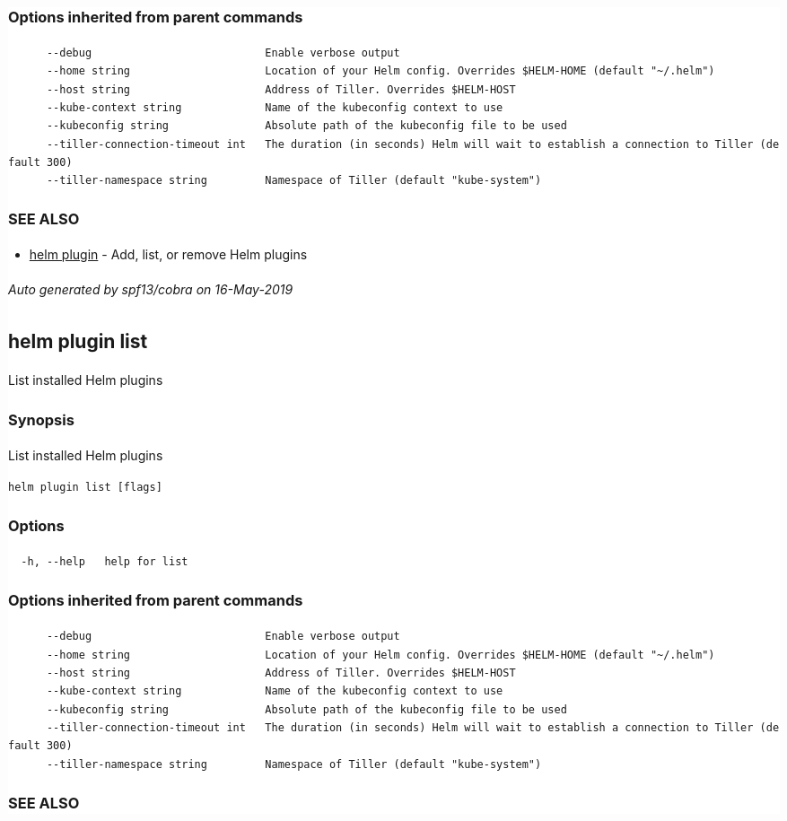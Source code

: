 ### Options inherited from parent commands

```
      --debug                           Enable verbose output
      --home string                     Location of your Helm config. Overrides $HELM-HOME (default "~/.helm")
      --host string                     Address of Tiller. Overrides $HELM-HOST
      --kube-context string             Name of the kubeconfig context to use
      --kubeconfig string               Absolute path of the kubeconfig file to be used
      --tiller-connection-timeout int   The duration (in seconds) Helm will wait to establish a connection to Tiller (default 300)
      --tiller-namespace string         Namespace of Tiller (default "kube-system")
```

### SEE ALSO

* [helm plugin](../../docs/helm/#helm-plugin)	 - Add, list, or remove Helm plugins

###### Auto generated by spf13/cobra on 16-May-2019

## helm plugin list

List installed Helm plugins

### Synopsis

List installed Helm plugins

```
helm plugin list [flags]
```

### Options

```
  -h, --help   help for list
```

### Options inherited from parent commands

```
      --debug                           Enable verbose output
      --home string                     Location of your Helm config. Overrides $HELM-HOME (default "~/.helm")
      --host string                     Address of Tiller. Overrides $HELM-HOST
      --kube-context string             Name of the kubeconfig context to use
      --kubeconfig string               Absolute path of the kubeconfig file to be used
      --tiller-connection-timeout int   The duration (in seconds) Helm will wait to establish a connection to Tiller (default 300)
      --tiller-namespace string         Namespace of Tiller (default "kube-system")
```

### SEE ALSO

